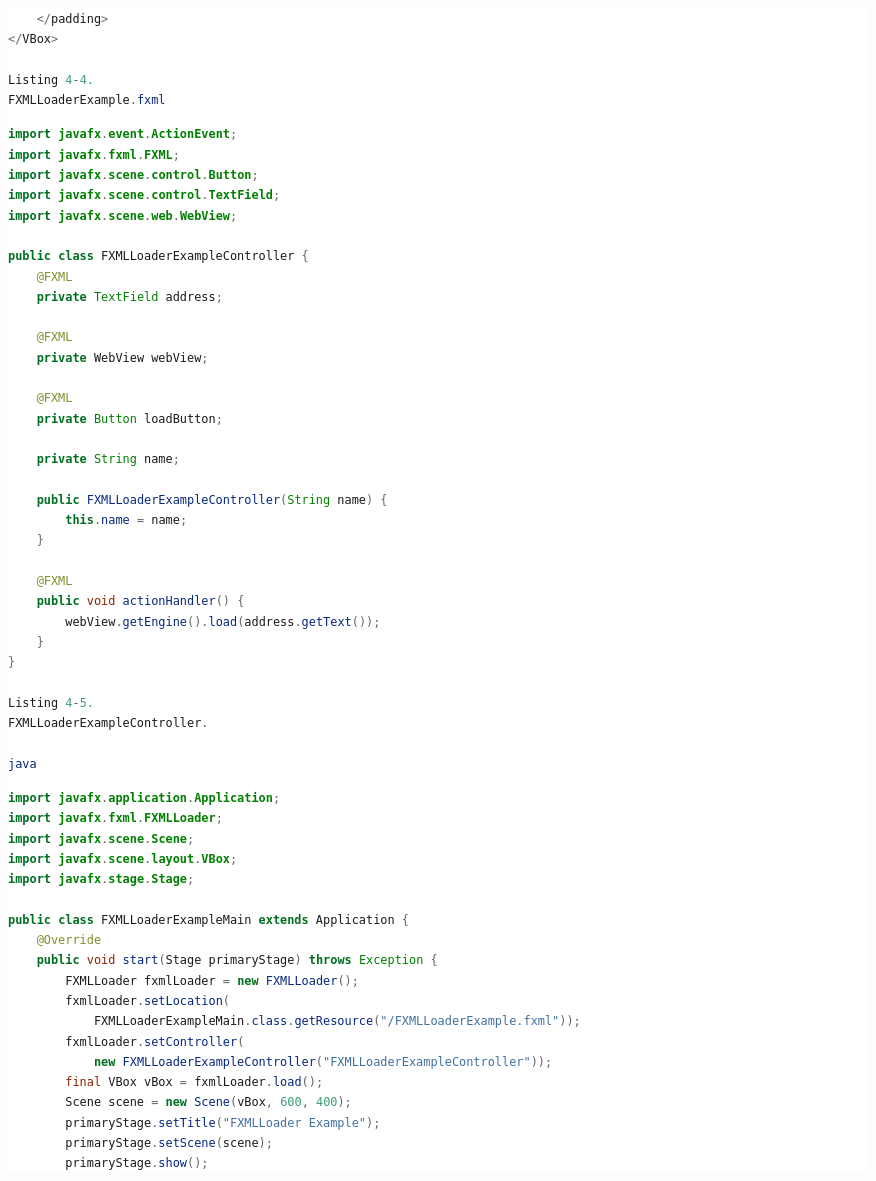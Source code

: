 ```java
    </padding>
</VBox>

Listing 4-4.
FXMLLoaderExample.fxml

```

```java
import javafx.event.ActionEvent;
import javafx.fxml.FXML;
import javafx.scene.control.Button;
import javafx.scene.control.TextField;
import javafx.scene.web.WebView;

public class FXMLLoaderExampleController {
    @FXML
    private TextField address;

    @FXML
    private WebView webView;

    @FXML
    private Button loadButton;

    private String name;

    public FXMLLoaderExampleController(String name) {
        this.name = name;
    }

    @FXML
    public void actionHandler() {
        webView.getEngine().load(address.getText());
    }
}

Listing 4-5.
FXMLLoaderExampleController.

java

```

```java
import javafx.application.Application;
import javafx.fxml.FXMLLoader;
import javafx.scene.Scene;
import javafx.scene.layout.VBox;
import javafx.stage.Stage;

public class FXMLLoaderExampleMain extends Application {
    @Override
    public void start(Stage primaryStage) throws Exception {
        FXMLLoader fxmlLoader = new FXMLLoader();
        fxmlLoader.setLocation(
            FXMLLoaderExampleMain.class.getResource("/FXMLLoaderExample.fxml"));
        fxmlLoader.setController(
            new FXMLLoaderExampleController("FXMLLoaderExampleController"));
        final VBox vBox = fxmlLoader.load();
        Scene scene = new Scene(vBox, 600, 400);
        primaryStage.setTitle("FXMLLoader Example");
        primaryStage.setScene(scene);
        primaryStage.show();
```